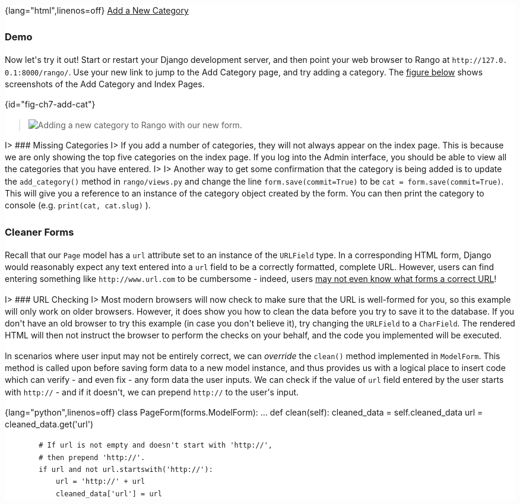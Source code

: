 {lang="html",linenos=off}
	<a href="/rango/add_category/">Add a New Category</a><br />
	
	
	
### Demo
Now let's try it out! Start or restart your Django development server, and then point your web browser to Rango at `http://127.0.0.1:8000/rango/`. Use your new link to jump to the Add Category page, and try adding a category. The [figure below](#fig-ch7-add-cat) shows screenshots of the Add Category and Index Pages.

{id="fig-ch7-add-cat"}
>![Adding a new category to Rango with our new form.](images/ch7-add-cat.png)

I> ### Missing Categories
I> If you add a number of categories, they will not always appear on the index page. This is because we are only showing the top five categories on the index page. If you log into the Admin interface, you should be able to view all the categories that you have entered. 
I> 
I> Another way to get some confirmation that the category is being added is to update the `add_category()` method in `rango/views.py` and change the line  `form.save(commit=True)` to be `cat = form.save(commit=True)`. This will give you a reference to an instance of the category object created by the form. You can then print the category to console (e.g. `print(cat, cat.slug)` ).

### Cleaner Forms
Recall that our `Page` model has a `url` attribute set to an instance of the `URLField` type. In a corresponding HTML form, Django would reasonably expect any text entered into a `url` field to be a correctly formatted, complete URL. However, users can find entering something like `http://www.url.com` to be cumbersome - indeed, users [may not even know what forms a correct URL](https://support.google.com/webmasters/answer/76329?hl=en)!

I> ### URL Checking
I> Most modern browsers will now check to make sure that the URL is well-formed for you, so this example will only work on older browsers. However, it does show you how to clean the data before you try to save it to the database. If you don't have an old browser to try this example (in case you don't believe it), try changing the `URLField` to a `CharField`. The rendered HTML will then not instruct the browser to perform the checks on your behalf, and the code you implemented will be executed.

In scenarios where user input may not be entirely correct, we can *override* the `clean()` method implemented in `ModelForm`. This method is called upon before saving form data to a new model instance, and thus provides us with a logical place to insert code which can verify - and even fix - any form data the user inputs. We can check if the value of `url` field entered by the user starts with `http://` - and if it doesn't, we can prepend `http://` to the user's input.

{lang="python",linenos=off}
	class PageForm(forms.ModelForm):
	    ...
	    def clean(self):
	        cleaned_data = self.cleaned_data
	        url = cleaned_data.get('url')
	        
	        # If url is not empty and doesn't start with 'http://', 
	        # then prepend 'http://'.
	        if url and not url.startswith('http://'):
	            url = 'http://' + url
	            cleaned_data['url'] = url
	            